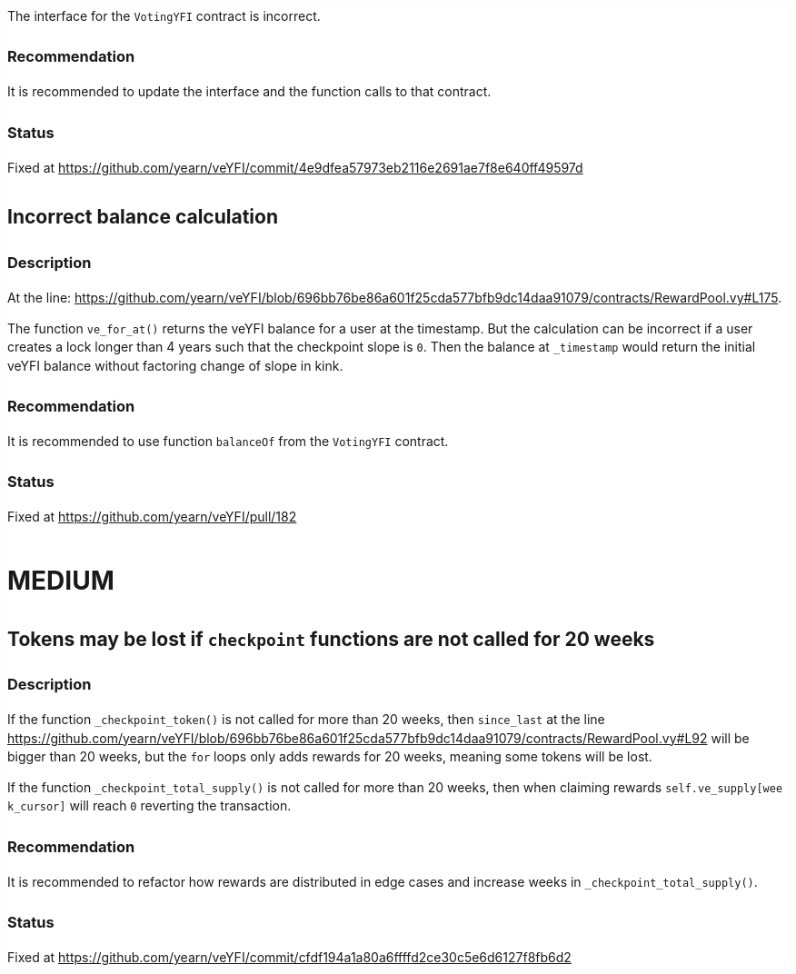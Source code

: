 The interface for the `VotingYFI` contract is incorrect.

### Recommendation

It is recommended to update the interface and the function calls to that contract.

### Status
Fixed at https://github.com/yearn/veYFI/commit/4e9dfea57973eb2116e2691ae7f8e640ff49597d

## Incorrect balance calculation

### Description
At the line: https://github.com/yearn/veYFI/blob/696bb76be86a601f25cda577bfb9dc14daa91079/contracts/RewardPool.vy#L175.

The function `ve_for_at()` returns the veYFI balance for a user at the timestamp. But the calculation can be incorrect if a user creates a lock longer than 4 years such that the checkpoint slope is `0`. Then the balance at `_timestamp` would return the initial veYFI balance without factoring change of slope in kink.

### Recommendation

It is recommended to use function `balanceOf` from the `VotingYFI` contract.

### Status
Fixed at https://github.com/yearn/veYFI/pull/182

# MEDIUM

## Tokens may be lost if `checkpoint` functions are not called for 20 weeks

### Description

If the function `_checkpoint_token()` is not called for more than 20 weeks, then `since_last` at the line https://github.com/yearn/veYFI/blob/696bb76be86a601f25cda577bfb9dc14daa91079/contracts/RewardPool.vy#L92 will be bigger than 20 weeks, but the `for` loops only adds rewards for 20 weeks, meaning some tokens will be lost.

If the function `_checkpoint_total_supply()` is not called for more than 20 weeks, then when claiming rewards `self.ve_supply[week_cursor]` will reach `0` reverting the transaction.

### Recommendation

It is recommended to refactor how rewards are distributed in edge cases and increase weeks in `_checkpoint_total_supply()`.

### Status
Fixed at https://github.com/yearn/veYFI/commit/cfdf194a1a80a6ffffd2ce30c5e6d6127f8fb6d2
